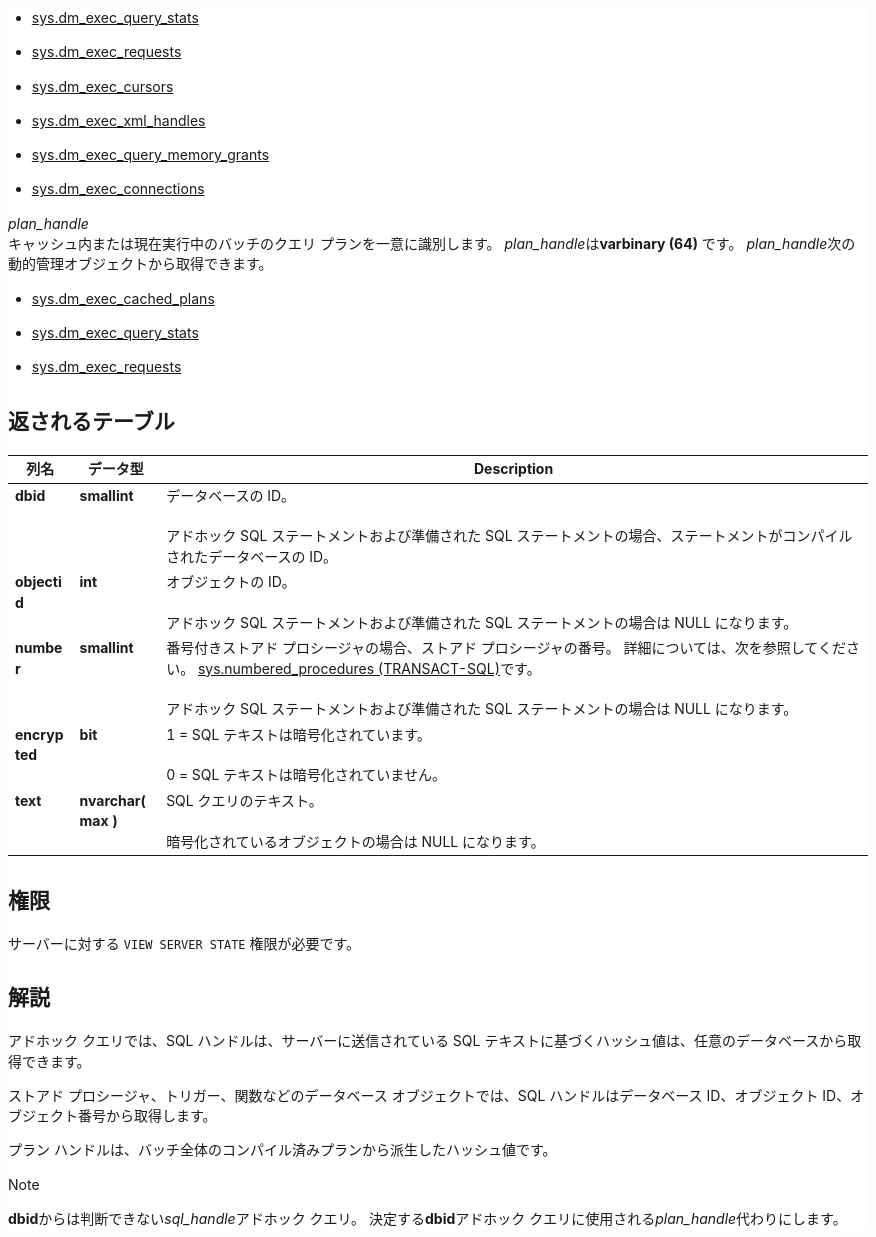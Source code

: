 -   [sys.dm_exec_query_stats](../../relational-databases/system-dynamic-management-views/sys-dm-exec-query-stats-transact-sql.md)  
  
-   [sys.dm_exec_requests](../../relational-databases/system-dynamic-management-views/sys-dm-exec-requests-transact-sql.md)  
  
-   [sys.dm_exec_cursors](../../relational-databases/system-dynamic-management-views/sys-dm-exec-cursors-transact-sql.md)  
  
-   [sys.dm_exec_xml_handles](../../relational-databases/system-dynamic-management-views/sys-dm-exec-xml-handles-transact-sql.md)  
  
-   [sys.dm_exec_query_memory_grants](../../relational-databases/system-dynamic-management-views/sys-dm-exec-query-memory-grants-transact-sql.md)  
  
-   [sys.dm_exec_connections](../../relational-databases/system-dynamic-management-views/sys-dm-exec-connections-transact-sql.md)  
  
*plan_handle*  
キャッシュ内または現在実行中のバッチのクエリ プランを一意に識別します。 *plan_handle*は**varbinary (64)** です。 *plan_handle*次の動的管理オブジェクトから取得できます。  
  
-   [sys.dm_exec_cached_plans](../../relational-databases/system-dynamic-management-views/sys-dm-exec-cached-plans-transact-sql.md)  
  
-   [sys.dm_exec_query_stats](../../relational-databases/system-dynamic-management-views/sys-dm-exec-query-stats-transact-sql.md)  
  
-   [sys.dm_exec_requests](../../relational-databases/system-dynamic-management-views/sys-dm-exec-requests-transact-sql.md)   
  
## <a name="table-returned"></a>返されるテーブル  
  
|列名|データ型|Description|  
|-----------------|---------------|-----------------|  
|**dbid**|**smallint**|データベースの ID。<br /><br /> アドホック SQL ステートメントおよび準備された SQL ステートメントの場合、ステートメントがコンパイルされたデータベースの ID。|  
|**objectid**|**int**|オブジェクトの ID。<br /><br /> アドホック SQL ステートメントおよび準備された SQL ステートメントの場合は NULL になります。|  
|**number**|**smallint**|番号付きストアド プロシージャの場合、ストアド プロシージャの番号。 詳細については、次を参照してください。 [sys.numbered_procedures &#40;TRANSACT-SQL&#41;](../../relational-databases/system-catalog-views/sys-numbered-procedures-transact-sql.md)です。<br /><br /> アドホック SQL ステートメントおよび準備された SQL ステートメントの場合は NULL になります。|  
|**encrypted**|**bit**|1 = SQL テキストは暗号化されています。<br /><br /> 0 = SQL テキストは暗号化されていません。|  
|**text**|**nvarchar(max** **)**|SQL クエリのテキスト。<br /><br /> 暗号化されているオブジェクトの場合は NULL になります。|  
  
## <a name="permissions"></a>権限  
 サーバーに対する `VIEW SERVER STATE` 権限が必要です。  
  
## <a name="remarks"></a>解説  
アドホック クエリでは、SQL ハンドルは、サーバーに送信されている SQL テキストに基づくハッシュ値は、任意のデータベースから取得できます。 

ストアド プロシージャ、トリガー、関数などのデータベース オブジェクトでは、SQL ハンドルはデータベース ID、オブジェクト ID、オブジェクト番号から取得します。 

プラン ハンドルは、バッチ全体のコンパイル済みプランから派生したハッシュ値です。 

> [!NOTE]
> **dbid**からは判断できない*sql_handle*アドホック クエリ。 決定する**dbid**アドホック クエリに使用される*plan_handle*代わりにします。
  